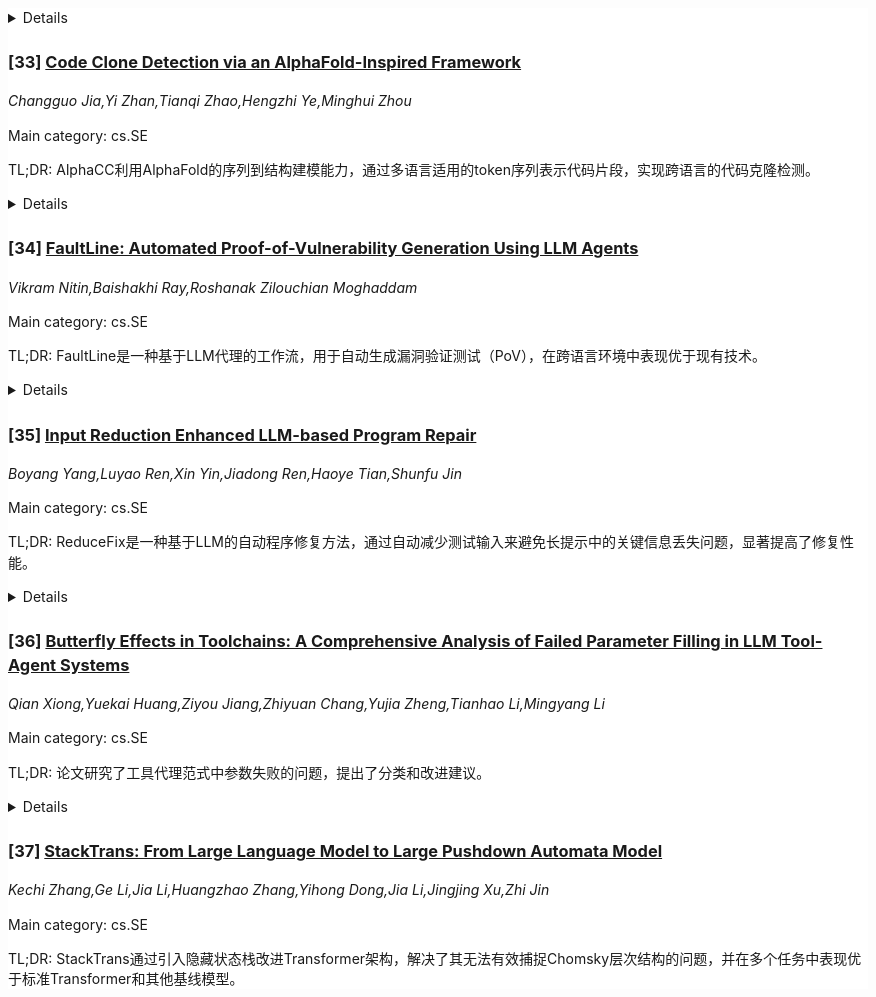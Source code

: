 
<details><summary>Details</summary></details>


### [33] [Code Clone Detection via an AlphaFold-Inspired Framework](https://arxiv.org/abs/2507.15226)
*Changguo Jia,Yi Zhan,Tianqi Zhao,Hengzhi Ye,Minghui Zhou*

Main category: cs.SE

TL;DR: AlphaCC利用AlphaFold的序列到结构建模能力，通过多语言适用的token序列表示代码片段，实现跨语言的代码克隆检测。


<details><summary>Details</summary></details>


### [34] [FaultLine: Automated Proof-of-Vulnerability Generation Using LLM Agents](https://arxiv.org/abs/2507.15241)
*Vikram Nitin,Baishakhi Ray,Roshanak Zilouchian Moghaddam*

Main category: cs.SE

TL;DR: FaultLine是一种基于LLM代理的工作流，用于自动生成漏洞验证测试（PoV），在跨语言环境中表现优于现有技术。


<details><summary>Details</summary></details>


### [35] [Input Reduction Enhanced LLM-based Program Repair](https://arxiv.org/abs/2507.15251)
*Boyang Yang,Luyao Ren,Xin Yin,Jiadong Ren,Haoye Tian,Shunfu Jin*

Main category: cs.SE

TL;DR: ReduceFix是一种基于LLM的自动程序修复方法，通过自动减少测试输入来避免长提示中的关键信息丢失问题，显著提高了修复性能。


<details><summary>Details</summary></details>


### [36] [Butterfly Effects in Toolchains: A Comprehensive Analysis of Failed Parameter Filling in LLM Tool-Agent Systems](https://arxiv.org/abs/2507.15296)
*Qian Xiong,Yuekai Huang,Ziyou Jiang,Zhiyuan Chang,Yujia Zheng,Tianhao Li,Mingyang Li*

Main category: cs.SE

TL;DR: 论文研究了工具代理范式中参数失败的问题，提出了分类和改进建议。


<details><summary>Details</summary></details>


### [37] [StackTrans: From Large Language Model to Large Pushdown Automata Model](https://arxiv.org/abs/2507.15343)
*Kechi Zhang,Ge Li,Jia Li,Huangzhao Zhang,Yihong Dong,Jia Li,Jingjing Xu,Zhi Jin*

Main category: cs.SE

TL;DR: StackTrans通过引入隐藏状态栈改进Transformer架构，解决了其无法有效捕捉Chomsky层次结构的问题，并在多个任务中表现优于标准Transformer和其他基线模型。

